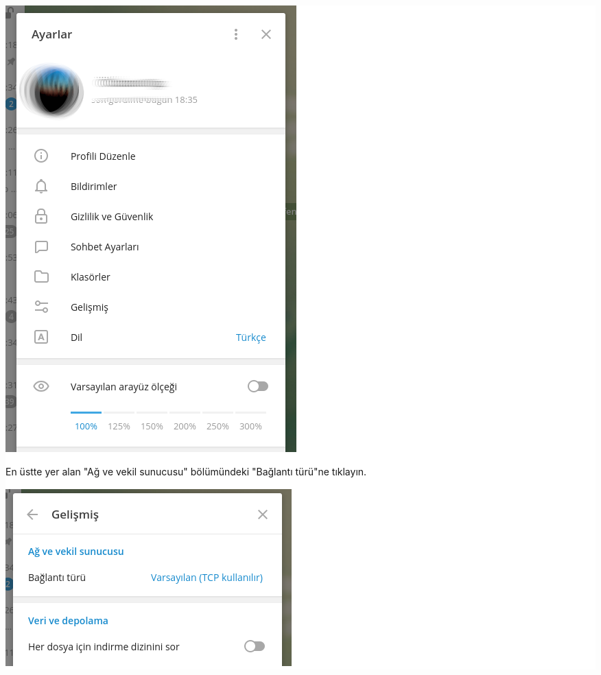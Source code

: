 ![Telegram over Tor](tor/tortelegram1.png "Telegram over Tor")

En üstte yer alan "Ağ ve vekil sunucusu" bölümündeki "Bağlantı türü"ne tıklayın.

![Telegram over Tor](tor/tortelegram2.png "Telegram over Tor")

